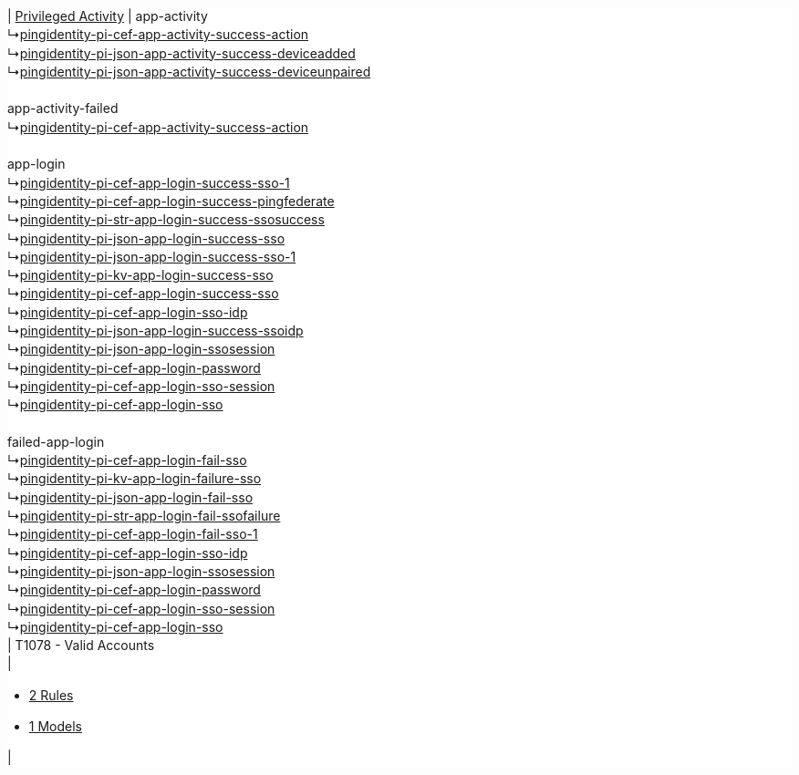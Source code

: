 |     [Privileged Activity](../../../UseCases/uc_privileged_activity.md)     |  app-activity<br> ↳[pingidentity-pi-cef-app-activity-success-action](Ps/pC_pingidentitypicefappactivitysuccessaction.md)<br> ↳[pingidentity-pi-json-app-activity-success-deviceadded](Ps/pC_pingidentitypijsonappactivitysuccessdeviceadded.md)<br> ↳[pingidentity-pi-json-app-activity-success-deviceunpaired](Ps/pC_pingidentitypijsonappactivitysuccessdeviceunpaired.md)<br><br> app-activity-failed<br> ↳[pingidentity-pi-cef-app-activity-success-action](Ps/pC_pingidentitypicefappactivitysuccessaction.md)<br><br> app-login<br> ↳[pingidentity-pi-cef-app-login-success-sso-1](Ps/pC_pingidentitypicefapploginsuccesssso1.md)<br> ↳[pingidentity-pi-cef-app-login-success-pingfederate](Ps/pC_pingidentitypicefapploginsuccesspingfederate.md)<br> ↳[pingidentity-pi-str-app-login-success-ssosuccess](Ps/pC_pingidentitypistrapploginsuccessssosuccess.md)<br> ↳[pingidentity-pi-json-app-login-success-sso](Ps/pC_pingidentitypijsonapploginsuccesssso.md)<br> ↳[pingidentity-pi-json-app-login-success-sso-1](Ps/pC_pingidentitypijsonapploginsuccesssso1.md)<br> ↳[pingidentity-pi-kv-app-login-success-sso](Ps/pC_pingidentitypikvapploginsuccesssso.md)<br> ↳[pingidentity-pi-cef-app-login-success-sso](Ps/pC_pingidentitypicefapploginsuccesssso.md)<br> ↳[pingidentity-pi-cef-app-login-sso-idp](Ps/pC_pingidentitypicefapploginssoidp.md)<br> ↳[pingidentity-pi-json-app-login-success-ssoidp](Ps/pC_pingidentitypijsonapploginsuccessssoidp.md)<br> ↳[pingidentity-pi-json-app-login-ssosession](Ps/pC_pingidentitypijsonapploginssosession.md)<br> ↳[pingidentity-pi-cef-app-login-password](Ps/pC_pingidentitypicefapploginpassword.md)<br> ↳[pingidentity-pi-cef-app-login-sso-session](Ps/pC_pingidentitypicefapploginssosession.md)<br> ↳[pingidentity-pi-cef-app-login-sso](Ps/pC_pingidentitypicefapploginsso.md)<br><br> failed-app-login<br> ↳[pingidentity-pi-cef-app-login-fail-sso](Ps/pC_pingidentitypicefapploginfailsso.md)<br> ↳[pingidentity-pi-kv-app-login-failure-sso](Ps/pC_pingidentitypikvapploginfailuresso.md)<br> ↳[pingidentity-pi-json-app-login-fail-sso](Ps/pC_pingidentitypijsonapploginfailsso.md)<br> ↳[pingidentity-pi-str-app-login-fail-ssofailure](Ps/pC_pingidentitypistrapploginfailssofailure.md)<br> ↳[pingidentity-pi-cef-app-login-fail-sso-1](Ps/pC_pingidentitypicefapploginfailsso1.md)<br> ↳[pingidentity-pi-cef-app-login-sso-idp](Ps/pC_pingidentitypicefapploginssoidp.md)<br> ↳[pingidentity-pi-json-app-login-ssosession](Ps/pC_pingidentitypijsonapploginssosession.md)<br> ↳[pingidentity-pi-cef-app-login-password](Ps/pC_pingidentitypicefapploginpassword.md)<br> ↳[pingidentity-pi-cef-app-login-sso-session](Ps/pC_pingidentitypicefapploginssosession.md)<br> ↳[pingidentity-pi-cef-app-login-sso](Ps/pC_pingidentitypicefapploginsso.md)<br>    | T1078 - Valid Accounts<br>    | [<ul><li>2 Rules</li></ul><ul><li>1 Models</li></ul>](RM/r_m_ping_identity_ping_identity_Privileged_Activity.md)       |
